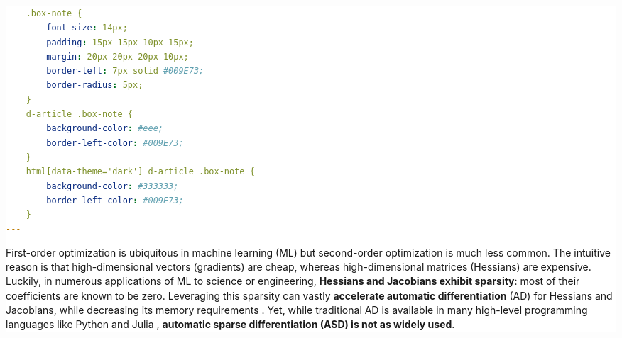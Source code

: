 ```yaml
    .box-note {
        font-size: 14px;
        padding: 15px 15px 10px 15px;
        margin: 20px 20px 20px 10px;
        border-left: 7px solid #009E73;
        border-radius: 5px;
    }
    d-article .box-note {
        background-color: #eee;
        border-left-color: #009E73;
    }
    html[data-theme='dark'] d-article .box-note {
        background-color: #333333;
        border-left-color: #009E73;
    }
---
```



<div style="display: none">
    $$
    \newcommand{\colorf}[1]{\textcolor{RoyalBlue}{#1}}
    \newcommand{\colorh}[1]{\textcolor{RedOrange}{#1}}
    \newcommand{\colorg}[1]{\textcolor{PineGreen}{#1}}
    \newcommand{\colorv}[1]{\textcolor{VioletRed}{#1}}
    \def\sR{\mathbb{R}}
    \def\vx{\mathbf{x}}
    \def\vv{\mathbf{v}}
    \def\vb{\mathbf{e}}
    \newcommand{\vvc}[1]{\colorv{\vv_{#1}}}
    \newcommand{\vbc}[1]{\colorv{\vb_{#1}}}
    \newcommand{\dfdx}[2]{\frac{\partial f_{#1}}{\partial x_{#2}}(\vx)}
    \newcommand{\J}[2]{J_{#1}(#2)} 
    \def\Jf{\J{f}{\vx}}
    \def\Jg{\J{g}{\vx}}
    \def\Jh{\J{h}{g(\vx)}}
    \def\Jfc{\colorf{\Jf}}
    \def\Jgc{\colorg{\Jg}}
    \def\Jhc{\colorh{\Jh}}
    \newcommand{\D}[2]{D{#1}(#2)}
    \def\Df{\D{f}{\vx}}
    \def\Dg{\D{g}{\vx}}
    \def\Dh{\D{h}{g(\vx)}}
    \def\Dfc{\colorf{\Df}}
    \def\Dgc{\colorg{\Dg}}
    \def\Dhc{\colorh{\Dh}}
    $$
</div>

First-order optimization is ubiquitous in machine learning (ML) but second-order optimization is much less common.
The intuitive reason is that high-dimensional vectors (gradients) are cheap, whereas high-dimensional matrices (Hessians) are expensive.
Luckily, in numerous applications of ML to science or engineering, **Hessians and Jacobians exhibit sparsity**:
most of their coefficients are known to be zero.
Leveraging this sparsity can vastly **accelerate automatic differentiation** (AD) for Hessians and Jacobians,
while decreasing its memory requirements <d-cite key="griewankEvaluatingDerivativesPrinciples2008"></d-cite>.
Yet, while traditional AD is available in many high-level programming languages like Python <d-cite key="paszkePyTorchImperativeStyle2019"></d-cite> <d-cite key="bradburyJAXComposableTransformations2018"></d-cite> and Julia <d-cite key="sapienzaDifferentiableProgrammingDifferential2024"></d-cite>,
**automatic sparse differentiation (ASD) is not as widely used**.